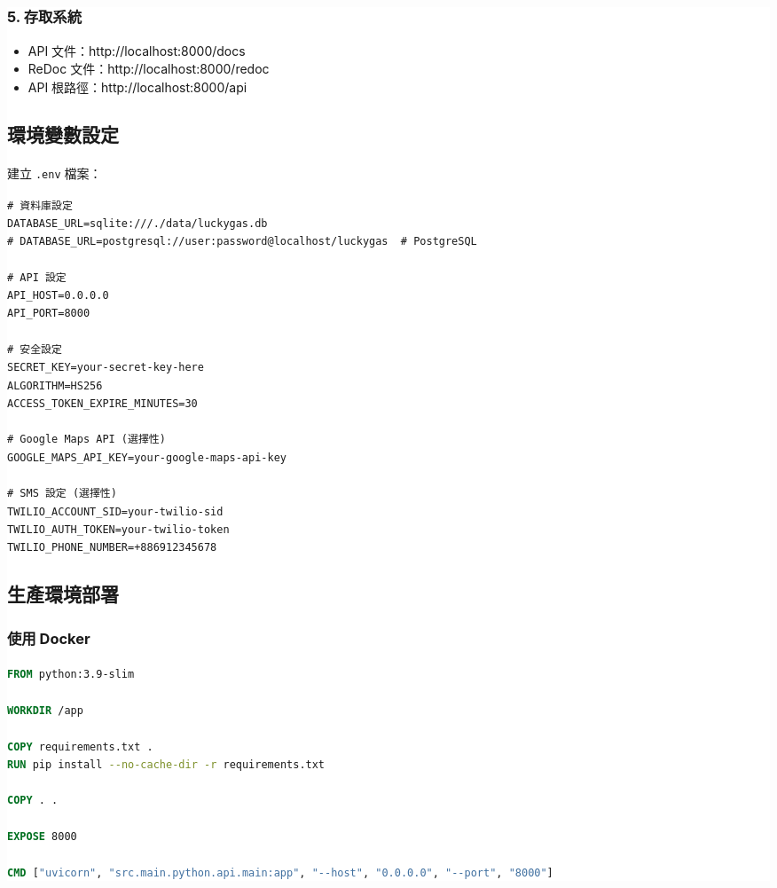 ### 5. 存取系統

- API 文件：http://localhost:8000/docs
- ReDoc 文件：http://localhost:8000/redoc
- API 根路徑：http://localhost:8000/api

## 環境變數設定

建立 `.env` 檔案：

```env
# 資料庫設定
DATABASE_URL=sqlite:///./data/luckygas.db
# DATABASE_URL=postgresql://user:password@localhost/luckygas  # PostgreSQL

# API 設定
API_HOST=0.0.0.0
API_PORT=8000

# 安全設定
SECRET_KEY=your-secret-key-here
ALGORITHM=HS256
ACCESS_TOKEN_EXPIRE_MINUTES=30

# Google Maps API (選擇性)
GOOGLE_MAPS_API_KEY=your-google-maps-api-key

# SMS 設定 (選擇性)
TWILIO_ACCOUNT_SID=your-twilio-sid
TWILIO_AUTH_TOKEN=your-twilio-token
TWILIO_PHONE_NUMBER=+886912345678
```

## 生產環境部署

### 使用 Docker

```dockerfile
FROM python:3.9-slim

WORKDIR /app

COPY requirements.txt .
RUN pip install --no-cache-dir -r requirements.txt

COPY . .

EXPOSE 8000

CMD ["uvicorn", "src.main.python.api.main:app", "--host", "0.0.0.0", "--port", "8000"]
```
